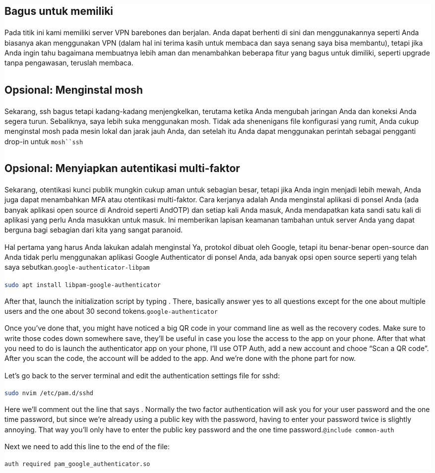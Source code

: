 ## Bagus untuk memiliki

Pada titik ini kami memiliki server VPN barebones dan berjalan. Anda dapat berhenti di sini dan menggunakannya seperti Anda biasanya akan menggunakan VPN (dalam hal ini terima kasih untuk membaca dan saya senang saya bisa membantu), tetapi jika Anda ingin tahu bagaimana membuatnya lebih aman dan menambahkan beberapa fitur yang bagus untuk dimiliki, seperti upgrade tanpa pengawasan, teruslah membaca.

## Opsional: Menginstal mosh

Sekarang, ssh bagus tetapi kadang-kadang menjengkelkan, terutama ketika Anda mengubah jaringan Anda dan koneksi Anda segera turun. Sebaliknya, saya lebih suka menggunakan mosh. Tidak ada shenenigans file konfigurasi yang rumit, Anda cukup menginstal mosh pada mesin lokal dan jarak jauh Anda, dan setelah itu Anda dapat menggunakan perintah sebagai pengganti drop-in untuk `mosh``ssh`

## Opsional: Menyiapkan autentikasi multi-faktor

Sekarang, otentikasi kunci publik mungkin cukup aman untuk sebagian besar, tetapi jika Anda ingin menjadi lebih mewah, Anda juga dapat menambahkan MFA atau otentikasi multi-faktor. Cara kerjanya adalah Anda menginstal aplikasi di ponsel Anda (ada banyak aplikasi open source di Android seperti AndOTP) dan setiap kali Anda masuk, Anda mendapatkan kata sandi satu kali di aplikasi yang perlu Anda masukkan untuk masuk. Ini memberikan lapisan keamanan tambahan untuk server Anda yang dapat berguna bagi sebagian dari kita yang sangat paranoid.

Hal pertama yang harus Anda lakukan adalah menginstal Ya, protokol dibuat oleh Google, tetapi itu benar-benar open-source dan Anda tidak perlu menggunakan aplikasi Google Authenticator di ponsel Anda, ada banyak opsi open source seperti yang telah saya sebutkan.`google-authenticator-libpam`

```bash
sudo apt install libpam-google-authenticator
```

After that, launch the initialization script by typing . There, basically answer yes to all questions except for the one about multiple users and the one about 30 second tokens.`google-authenticator`

Once you’ve done that, you might have noticed a big QR code in your command line as well as the recovery codes. Make sure to write those codes down somewhere save, they’ll be useful in case you lose the access to the app on your phone. After that what you need to do is launch the authenticator app on your phone, I’ll use OTP Auth, add a new account and chooe “Scan a QR code”. After you scan the code, the account will be added to the app. And we’re done with the phone part for now.

Let’s go back to the server terminal and edit the authentication settings file for sshd:

```bash
sudo nvim /etc/pam.d/sshd
```

Here we’ll comment out the line that says . Normally the two factor authentication will ask you for your user password and the one time password, but since we’re already using a public key with the password, having to enter your password twice is slightly annoying. That way you’ll only have to enter the public key password and the one time password.`@include common-auth`

Next we need to add this line to the end of the file:

```bash
auth required pam_google_authenticator.so
```
